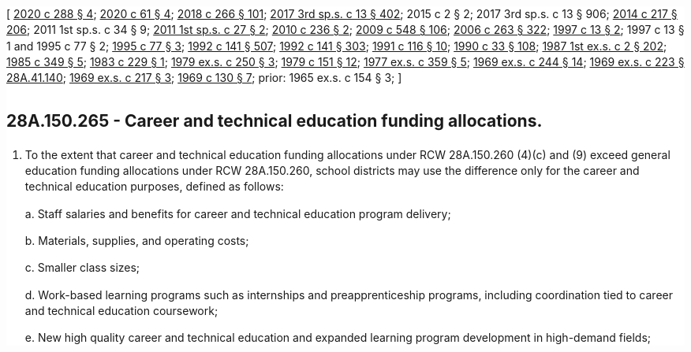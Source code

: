 \[ [2020 c 288 § 4](http://lawfilesext.leg.wa.gov/biennium/2019-20/Pdf/Bills/Session%20Laws/House/2660-S.SL.pdf?cite=2020%20c%20288%20§%204); [2020 c 61 § 4](http://lawfilesext.leg.wa.gov/biennium/2019-20/Pdf/Bills/Session%20Laws/Senate/6103.SL.pdf?cite=2020%20c%2061%20§%204); [2018 c 266 § 101](http://lawfilesext.leg.wa.gov/biennium/2017-18/Pdf/Bills/Session%20Laws/Senate/6362-S2.SL.pdf?cite=2018%20c%20266%20§%20101); [2017 3rd sp.s. c 13 § 402](http://lawfilesext.leg.wa.gov/biennium/2017-18/Pdf/Bills/Session%20Laws/House/2242.SL.pdf?cite=2017%203rd%20sp.s.%20c%2013%20§%20402); 2015 c 2 § 2; 2017 3rd sp.s. c 13 § 906; [2014 c 217 § 206](http://lawfilesext.leg.wa.gov/biennium/2013-14/Pdf/Bills/Session%20Laws/Senate/6552-S2.SL.pdf?cite=2014%20c%20217%20§%20206); 2011 1st sp.s. c 34 § 9; [2011 1st sp.s. c 27 § 2](http://lawfilesext.leg.wa.gov/biennium/2011-12/Pdf/Bills/Session%20Laws/Senate/5919-S.SL.pdf?cite=2011%201st%20sp.s.%20c%2027%20§%202); [2010 c 236 § 2](http://lawfilesext.leg.wa.gov/biennium/2009-10/Pdf/Bills/Session%20Laws/House/2776-S.SL.pdf?cite=2010%20c%20236%20§%202); [2009 c 548 § 106](http://lawfilesext.leg.wa.gov/biennium/2009-10/Pdf/Bills/Session%20Laws/House/2261-S.SL.pdf?cite=2009%20c%20548%20§%20106); [2006 c 263 § 322](http://lawfilesext.leg.wa.gov/biennium/2005-06/Pdf/Bills/Session%20Laws/House/3098-S2.SL.pdf?cite=2006%20c%20263%20§%20322); [1997 c 13 § 2](http://lawfilesext.leg.wa.gov/biennium/1997-98/Pdf/Bills/Session%20Laws/House/1288.SL.pdf?cite=1997%20c%2013%20§%202); 1997 c 13 § 1 and 1995 c 77 § 2; [1995 c 77 § 3](http://lawfilesext.leg.wa.gov/biennium/1995-96/Pdf/Bills/Session%20Laws/Senate/5276.SL.pdf?cite=1995%20c%2077%20§%203); [1992 c 141 § 507](http://lawfilesext.leg.wa.gov/biennium/1991-92/Pdf/Bills/Session%20Laws/Senate/5953-S.SL.pdf?cite=1992%20c%20141%20§%20507); [1992 c 141 § 303](http://lawfilesext.leg.wa.gov/biennium/1991-92/Pdf/Bills/Session%20Laws/Senate/5953-S.SL.pdf?cite=1992%20c%20141%20§%20303); [1991 c 116 § 10](http://lawfilesext.leg.wa.gov/biennium/1991-92/Pdf/Bills/Session%20Laws/House/1264.SL.pdf?cite=1991%20c%20116%20§%2010); [1990 c 33 § 108](http://leg.wa.gov/CodeReviser/documents/sessionlaw/1990c33.pdf?cite=1990%20c%2033%20§%20108); [1987 1st ex.s. c 2 § 202](http://leg.wa.gov/CodeReviser/documents/sessionlaw/1987ex1c2.pdf?cite=1987%201st%20ex.s.%20c%202%20§%20202); [1985 c 349 § 5](http://leg.wa.gov/CodeReviser/documents/sessionlaw/1985c349.pdf?cite=1985%20c%20349%20§%205); [1983 c 229 § 1](http://leg.wa.gov/CodeReviser/documents/sessionlaw/1983c229.pdf?cite=1983%20c%20229%20§%201); [1979 ex.s. c 250 § 3](http://leg.wa.gov/CodeReviser/documents/sessionlaw/1979ex1c250.pdf?cite=1979%20ex.s.%20c%20250%20§%203); [1979 c 151 § 12](http://leg.wa.gov/CodeReviser/documents/sessionlaw/1979c151.pdf?cite=1979%20c%20151%20§%2012); [1977 ex.s. c 359 § 5](http://leg.wa.gov/CodeReviser/documents/sessionlaw/1977ex1c359.pdf?cite=1977%20ex.s.%20c%20359%20§%205); [1969 ex.s. c 244 § 14](http://leg.wa.gov/CodeReviser/documents/sessionlaw/1969ex1c244.pdf?cite=1969%20ex.s.%20c%20244%20§%2014); [1969 ex.s. c 223 § 28A.41.140](http://leg.wa.gov/CodeReviser/documents/sessionlaw/1969ex1c223.pdf?cite=1969%20ex.s.%20c%20223%20§%2028A.41.140); [1969 ex.s. c 217 § 3](http://leg.wa.gov/CodeReviser/documents/sessionlaw/1969ex1c217.pdf?cite=1969%20ex.s.%20c%20217%20§%203); [1969 c 130 § 7](http://leg.wa.gov/CodeReviser/documents/sessionlaw/1969c130.pdf?cite=1969%20c%20130%20§%207); prior:  1965 ex.s. c 154 § 3; \]

## 28A.150.265 - Career and technical education funding allocations.
1. To the extent that career and technical education funding allocations under RCW 28A.150.260 (4)(c) and (9) exceed general education funding allocations under RCW 28A.150.260, school districts may use the difference only for the career and technical education purposes, defined as follows:

    a. Staff salaries and benefits for career and technical education program delivery;

    b. Materials, supplies, and operating costs;

    c. Smaller class sizes;

    d. Work-based learning programs such as internships and preapprenticeship programs, including coordination tied to career and technical education coursework;

    e. New high quality career and technical education and expanded learning program development in high-demand fields;

